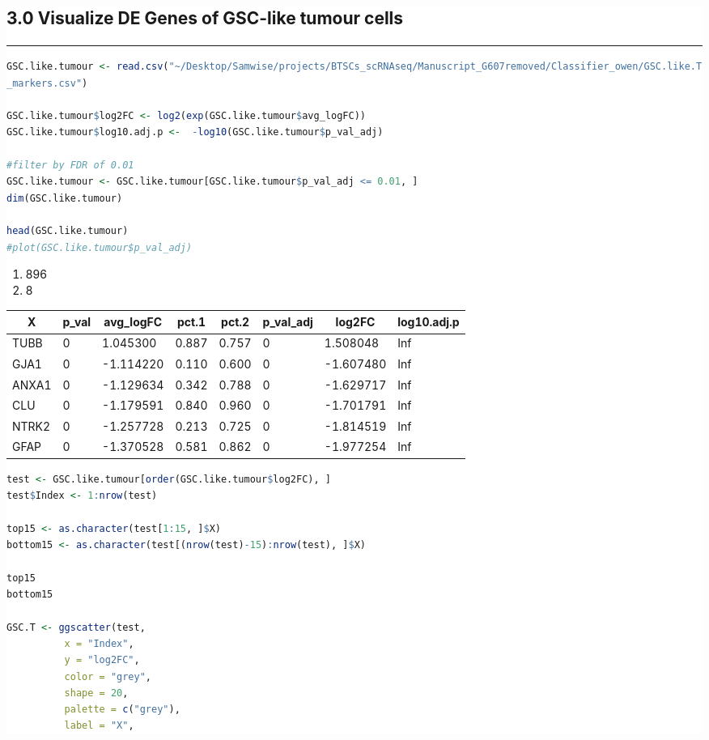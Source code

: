 ## 3.0 Visualize DE Genes of GSC-like tumour cells
---



```R
GSC.like.tumour <- read.csv("~/Desktop/Samwise/projects/BTSCs_scRNAseq/Manuscript_G607removed/Classifier_owen/GSC.like.T_markers.csv")

GSC.like.tumour$log2FC <- log2(exp(GSC.like.tumour$avg_logFC))
GSC.like.tumour$log10.adj.p <-  -log10(GSC.like.tumour$p_val_adj)

#filter by FDR of 0.01
GSC.like.tumour <- GSC.like.tumour[GSC.like.tumour$p_val_adj <= 0.01, ]
dim(GSC.like.tumour)

head(GSC.like.tumour)
#plot(GSC.like.tumour$p_val_adj)
```


<ol class=list-inline>
	<li>896</li>
	<li>8</li>
</ol>




<table>
<thead><tr><th scope=col>X</th><th scope=col>p_val</th><th scope=col>avg_logFC</th><th scope=col>pct.1</th><th scope=col>pct.2</th><th scope=col>p_val_adj</th><th scope=col>log2FC</th><th scope=col>log10.adj.p</th></tr></thead>
<tbody>
	<tr><td>TUBB     </td><td>0        </td><td> 1.045300</td><td>0.887    </td><td>0.757    </td><td>0        </td><td> 1.508048</td><td>Inf      </td></tr>
	<tr><td>GJA1     </td><td>0        </td><td>-1.114220</td><td>0.110    </td><td>0.600    </td><td>0        </td><td>-1.607480</td><td>Inf      </td></tr>
	<tr><td>ANXA1    </td><td>0        </td><td>-1.129634</td><td>0.342    </td><td>0.788    </td><td>0        </td><td>-1.629717</td><td>Inf      </td></tr>
	<tr><td>CLU      </td><td>0        </td><td>-1.179591</td><td>0.840    </td><td>0.960    </td><td>0        </td><td>-1.701791</td><td>Inf      </td></tr>
	<tr><td>NTRK2    </td><td>0        </td><td>-1.257728</td><td>0.213    </td><td>0.725    </td><td>0        </td><td>-1.814519</td><td>Inf      </td></tr>
	<tr><td>GFAP     </td><td>0        </td><td>-1.370528</td><td>0.581    </td><td>0.862    </td><td>0        </td><td>-1.977254</td><td>Inf      </td></tr>
</tbody>
</table>




```R
test <- GSC.like.tumour[order(GSC.like.tumour$log2FC), ]
test$Index <- 1:nrow(test)

top15 <- as.character(test[1:15, ]$X)
bottom15 <- as.character(test[(nrow(test)-15):nrow(test), ]$X)

top15
bottom15

GSC.T <- ggscatter(test, 
          x = "Index", 
          y = "log2FC",
          color = "grey", 
          shape = 20,
          palette = c("grey"),
          label = "X", 
```
